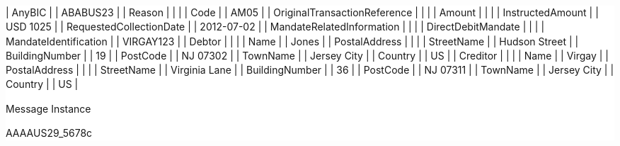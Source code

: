 | AnyBIC | <AnyBIC> | ABABUS23 |
| Reason | <StsRsn> |  |
| Code | <Cd> | AM05 |
| OriginalTransactionReference | <OrgnlTxRef> |  |
| Amount | <Amt> |  |
| InstructedAmount | <InstAmt> | USD 1025 |
| RequestedCollectionDate | <ReqdColltnDt> | 2012-07-02 |
| MandateRelatedInformation | <MndtRltdInf> |  |
| DirectDebitMandate | <DrctDbtMndt> |  |
| MandateIdentification | <MndtId> | VIRGAY123 |
| Debtor | <Dbtr> |  |
| Name | <Name> | Jones |
| PostalAddress | <PstlAdr> |  |
| StreetName | <StrtNm> | Hudson Street |
| BuildingNumber | <BldgNb> | 19 |
| PostCode | <PstCd> | NJ 07302 |
| TownName | <TwnNm> | Jersey City |
| Country | <Ctry> | US |
| Creditor | <Cdtr> |  |
| Name | <Name> | Virgay |
| PostalAddress | <PstlAdr> |  |
| StreetName | <StrtNm> | Virginia Lane |
| BuildingNumber | <BldgNb> | 36 |
| PostCode | <PstCd> | NJ 07311 |
| TownName | <TwnNm> | Jersey City |
| Country | <Ctry> | US |

Message Instance

<CstmrPmtStsRpt>

<GrpHdr>

<MsgId>AAAAUS29\_5678c</MsgId>
